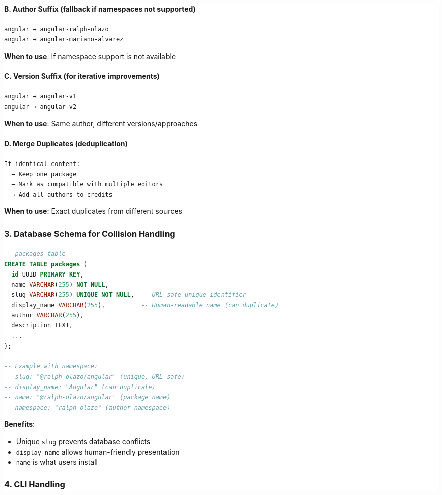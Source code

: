 #### B. **Author Suffix** (fallback if namespaces not supported)
```
angular → angular-ralph-olazo
angular → angular-mariano-alvarez
```

**When to use**: If namespace support is not available

#### C. **Version Suffix** (for iterative improvements)
```
angular → angular-v1
angular → angular-v2
```

**When to use**: Same author, different versions/approaches

#### D. **Merge Duplicates** (deduplication)
```
If identical content:
  → Keep one package
  → Mark as compatible with multiple editors
  → Add all authors to credits
```

**When to use**: Exact duplicates from different sources

### 3. Database Schema for Collision Handling

```sql
-- packages table
CREATE TABLE packages (
  id UUID PRIMARY KEY,
  name VARCHAR(255) NOT NULL,
  slug VARCHAR(255) UNIQUE NOT NULL,  -- URL-safe unique identifier
  display_name VARCHAR(255),          -- Human-readable name (can duplicate)
  author VARCHAR(255),
  description TEXT,
  ...
);

-- Example with namespace:
-- slug: "@ralph-olazo/angular" (unique, URL-safe)
-- display_name: "Angular" (can duplicate)
-- name: "@ralph-olazo/angular" (package name)
-- namespace: "ralph-olazo" (author namespace)
```

**Benefits**:
- Unique `slug` prevents database conflicts
- `display_name` allows human-friendly presentation
- `name` is what users install

### 4. CLI Handling
